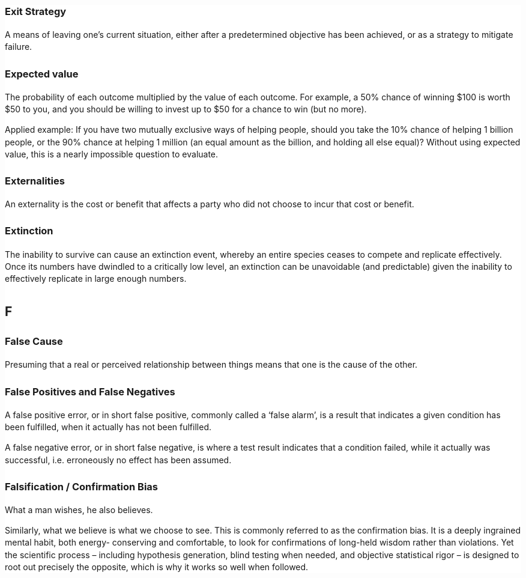 ### Exit Strategy 

A means of leaving one’s current situation, either after a predetermined objective has been achieved, or as a strategy to mitigate failure. 


### Expected value 

The probability of each outcome multiplied by the value of each outcome. For example, a 50% chance of winning $100 is worth $50 to you, and you should be willing to invest up to $50 for a chance to win (but no more). 

Applied example: If you have two mutually exclusive ways of helping people, should you take the 10% chance of helping 1 billion people, or the 90% chance at helping 1 million (an equal amount as the billion, and holding all else equal)? Without using expected value, this is a nearly impossible question to evaluate.

### Externalities 

An externality is the cost or benefit that affects a party who did not choose to incur that cost or benefit. 

### Extinction 

The inability to survive can cause an extinction event, whereby an entire species ceases to compete and replicate effectively. Once its numbers have dwindled to a critically low level, an extinction can be unavoidable (and predictable) given the inability to effectively replicate in large enough numbers.

## F

### False Cause 

Presuming that a real or perceived relationship between things means that one is the cause of the other.

### False Positives and False Negatives 

A false positive error, or in short false positive, commonly called a ‘false alarm’, is a result that indicates a given condition has been fulfilled, when it actually has not been fulfilled. 

A false negative error, or in short false negative, is where a test result indicates that a condition failed, while it actually was successful, i.e. erroneously no effect has been assumed.

### Falsification / Confirmation Bias 

What a man wishes, he also believes.

Similarly, what we believe is what we choose to see. This is commonly referred to as the confirmation bias. It is a deeply ingrained mental habit, both energy- conserving and comfortable, to look for confirmations of long-held wisdom rather than violations. Yet the scientific process – including hypothesis generation, blind testing when needed, and objective statistical rigor – is designed to root out precisely the opposite, which is why it works so well when followed. 
